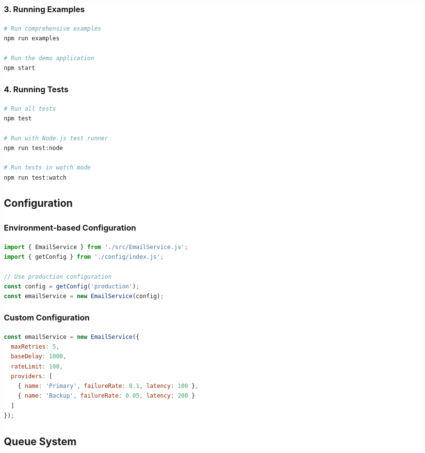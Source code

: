 ### 3. Running Examples

```bash
# Run comprehensive examples
npm run examples

# Run the demo application
npm start
```

### 4. Running Tests

```bash
# Run all tests
npm test

# Run with Node.js test runner
npm run test:node

# Run tests in watch mode
npm run test:watch
```

## Configuration

### Environment-based Configuration

```javascript
import { EmailService } from './src/EmailService.js';
import { getConfig } from './config/index.js';

// Use production configuration
const config = getConfig('production');
const emailService = new EmailService(config);
```

### Custom Configuration

```javascript
const emailService = new EmailService({
  maxRetries: 5,
  baseDelay: 1000,
  rateLimit: 100,
  providers: [
    { name: 'Primary', failureRate: 0.1, latency: 100 },
    { name: 'Backup', failureRate: 0.05, latency: 200 }
  ]
});
```

## Queue System
